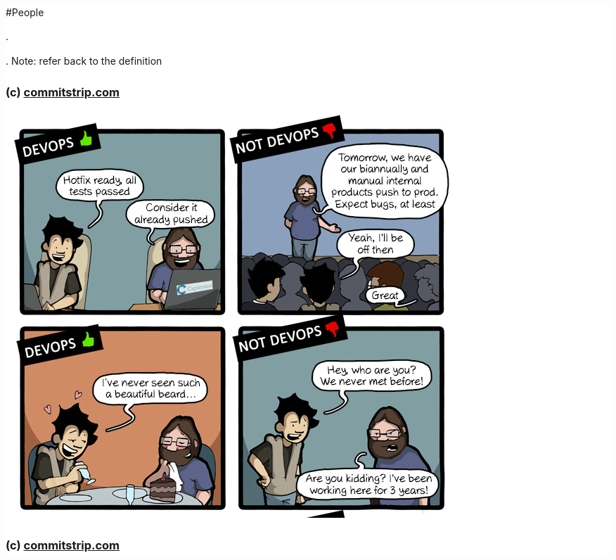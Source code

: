 

#People

.

.
Note:
refer back to the definition



### (c)  [commitstrip.com](http://www.commitstrip.com/en/2015/02/02/is-your-company-ready-for-devops/)

<img src="static/notdevops_1.png"/>



### (c) [commitstrip.com](http://www.commitstrip.com/en/2015/02/02/is-your-company-ready-for-devops/)
